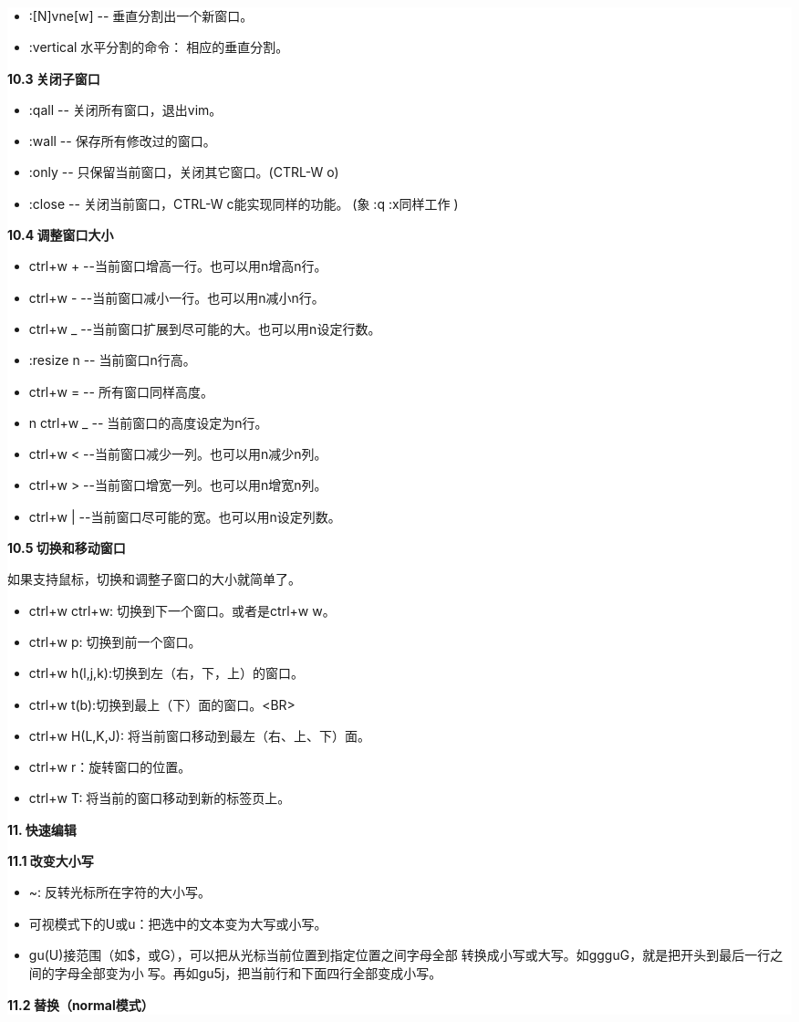 -   :[N]vne[w] -- 垂直分割出一个新窗口。

-   :vertical 水平分割的命令： 相应的垂直分割。

**10.3 关闭子窗口**

-   :qall -- 关闭所有窗口，退出vim。

-   :wall -- 保存所有修改过的窗口。

-   :only -- 只保留当前窗口，关闭其它窗口。(CTRL-W o)

-   :close -- 关闭当前窗口，CTRL-W c能实现同样的功能。 (象 :q :x同样工作 )

**10.4 调整窗口大小**

-   ctrl+w + --当前窗口增高一行。也可以用n增高n行。

-   ctrl+w - --当前窗口减小一行。也可以用n减小n行。

-   ctrl+w \_ --当前窗口扩展到尽可能的大。也可以用n设定行数。

-   :resize n -- 当前窗口n行高。

-   ctrl+w = -- 所有窗口同样高度。

-   n ctrl+w \_ -- 当前窗口的高度设定为n行。

-   ctrl+w \< --当前窗口减少一列。也可以用n减少n列。

-   ctrl+w \> --当前窗口增宽一列。也可以用n增宽n列。

-   ctrl+w \| --当前窗口尽可能的宽。也可以用n设定列数。

**10.5 切换和移动窗口**

如果支持鼠标，切换和调整子窗口的大小就简单了。

-   ctrl+w ctrl+w: 切换到下一个窗口。或者是ctrl+w w。

-   ctrl+w p: 切换到前一个窗口。

-   ctrl+w h(l,j,k):切换到左（右，下，上）的窗口。

-   ctrl+w t(b):切换到最上（下）面的窗口。\<BR\>

-   ctrl+w H(L,K,J): 将当前窗口移动到最左（右、上、下）面。

-   ctrl+w r：旋转窗口的位置。

-   ctrl+w T: 将当前的窗口移动到新的标签页上。

**11. 快速编辑**

**11.1 改变大小写**

-   \~: 反转光标所在字符的大小写。

-   可视模式下的U或u：把选中的文本变为大写或小写。

-   gu(U)接范围（如\$，或G），可以把从光标当前位置到指定位置之间字母全部
    转换成小写或大写。如ggguG，就是把开头到最后一行之间的字母全部变为小
    写。再如gu5j，把当前行和下面四行全部变成小写。

**11.2 替换（normal模式）**
